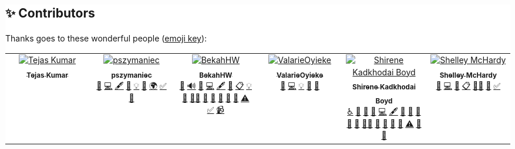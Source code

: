 
## ✨ Contributors

Thanks goes to these wonderful people ([emoji key](https://allcontributors.org/docs/en/emoji-key)):




<table>
  <tbody>
    <tr>
      <td align="center" valign="top" width="14.28%"><a href="https://tej.as/"><img src="https://github.com/tejasq.png?s=100" width="100px;" alt="Tejas Kumar"/><br /><sub><b>Tejas Kumar</b></sub></a><br /></td>
      <td align="center" valign="top" width="14.28%"><a href="https://github.com/pszymaniec"><img src="https://avatars.githubusercontent.com/u/102276661?v=4?s=100" width="100px;" alt="pszymaniec"/><br /><sub><b>pszymaniec</b></sub></a><br /><a href="#blog-pszymaniec" title="Blogposts">📝</a> <a href="https://github.com/TejasQ/opensauced-guestbook/commits?author=pszymaniec" title="Code">💻</a> <a href="#content-pszymaniec" title="Content">🖋</a> <a href="https://github.com/TejasQ/opensauced-guestbook/commits?author=pszymaniec" title="Documentation">📖</a> <a href="#example-pszymaniec" title="Examples">💡</a> <a href="#research-pszymaniec" title="Research">🔬</a> <a href="#translation-pszymaniec" title="Translation">🌍</a> <a href="#tutorial-pszymaniec" title="Tutorials">✅</a> <a href="https://github.com/TejasQ/opensauced-guestbook/issues?q=author%3Apszymaniec" title="Bug reports">🐛</a></td>
      <td align="center" valign="top" width="14.28%"><a href="https://bekahhw.github.io/"><img src="https://avatars.githubusercontent.com/u/34313413?v=4?s=100" width="100px;" alt="BekahHW"/><br /><sub><b>BekahHW</b></sub></a><br /><a href="#question-BekahHW" title="Answering Questions">💬</a> <a href="#audio-BekahHW" title="Audio">🔊</a> <a href="#blog-BekahHW" title="Blogposts">📝</a> <a href="https://github.com/TejasQ/opensauced-guestbook/commits?author=BekahHW" title="Code">💻</a> <a href="#content-BekahHW" title="Content">🖋</a> <a href="https://github.com/TejasQ/opensauced-guestbook/commits?author=BekahHW" title="Documentation">📖</a> <a href="#eventOrganizing-BekahHW" title="Event Organizing">📋</a> <a href="#example-BekahHW" title="Examples">💡</a> <a href="#ideas-BekahHW" title="Ideas, Planning, & Feedback">🤔</a> <a href="#mentoring-BekahHW" title="Mentoring">🧑‍🏫</a> <a href="#projectManagement-BekahHW" title="Project Management">📆</a> <a href="#promotion-BekahHW" title="Promotion">📣</a> <a href="#research-BekahHW" title="Research">🔬</a> <a href="https://github.com/TejasQ/opensauced-guestbook/pulls?q=is%3Apr+reviewed-by%3ABekahHW" title="Reviewed Pull Requests">👀</a> <a href="#talk-BekahHW" title="Talks">📢</a> <a href="https://github.com/TejasQ/opensauced-guestbook/commits?author=BekahHW" title="Tests">⚠️</a> <a href="#tutorial-BekahHW" title="Tutorials">✅</a> <a href="#video-BekahHW" title="Videos">📹</a></td>
      <td align="center" valign="top" width="14.28%"><a href="https://github.com/ValarieOyieke"><img src="https://avatars.githubusercontent.com/u/99278182?v=4?s=100" width="100px;" alt="ValarieOyieke"/><br /><sub><b>ValarieOyieke</b></sub></a><br /><a href="https://github.com/TejasQ/opensauced-guestbook/issues?q=author%3AValarieOyieke" title="Bug reports">🐛</a> <a href="https://github.com/TejasQ/opensauced-guestbook/commits?author=ValarieOyieke" title="Code">💻</a> <a href="#example-ValarieOyieke" title="Examples">💡</a> <a href="https://github.com/TejasQ/opensauced-guestbook/pulls?q=is%3Apr+reviewed-by%3AValarieOyieke" title="Reviewed Pull Requests">👀</a> <a href="#userTesting-ValarieOyieke" title="User Testing">📓</a></td>
      <td align="center" valign="top" width="14.28%"><a href="https://github.com/shirenekboyd"><img src="https://avatars.githubusercontent.com/u/89878197?v=4?s=100" width="100px;" alt="Shirene Kadkhodai Boyd"/><br /><sub><b>Shirene Kadkhodai Boyd</b></sub></a><br /><a href="#a11y-shirenekboyd" title="Accessibility">️️️️♿️</a> <a href="#question-shirenekboyd" title="Answering Questions">💬</a> <a href="#blog-shirenekboyd" title="Blogposts">📝</a> <a href="https://github.com/TejasQ/opensauced-guestbook/issues?q=author%3Ashirenekboyd" title="Bug reports">🐛</a> <a href="https://github.com/TejasQ/opensauced-guestbook/commits?author=shirenekboyd" title="Code">💻</a> <a href="#content-shirenekboyd" title="Content">🖋</a> <a href="#data-shirenekboyd" title="Data">🔣</a> <a href="#design-shirenekboyd" title="Design">🎨</a> <a href="https://github.com/TejasQ/opensauced-guestbook/commits?author=shirenekboyd" title="Documentation">📖</a> <a href="#ideas-shirenekboyd" title="Ideas, Planning, & Feedback">🤔</a> <a href="#maintenance-shirenekboyd" title="Maintenance">🚧</a> <a href="#mentoring-shirenekboyd" title="Mentoring">🧑‍🏫</a> <a href="#plugin-shirenekboyd" title="Plugin/utility libraries">🔌</a> <a href="#research-shirenekboyd" title="Research">🔬</a> <a href="https://github.com/TejasQ/opensauced-guestbook/pulls?q=is%3Apr+reviewed-by%3Ashirenekboyd" title="Reviewed Pull Requests">👀</a> <a href="#talk-shirenekboyd" title="Talks">📢</a> <a href="https://github.com/TejasQ/opensauced-guestbook/commits?author=shirenekboyd" title="Tests">⚠️</a> <a href="#tool-shirenekboyd" title="Tools">🔧</a> <a href="#userTesting-shirenekboyd" title="User Testing">📓</a></td>
      <td align="center" valign="top" width="14.28%"><a href="https://www.shelleymcq.dev/"><img src="https://avatars.githubusercontent.com/u/81432121?v=4?s=100" width="100px;" alt="Shelley McHardy"/><br /><sub><b>Shelley McHardy</b></sub></a><br /><a href="#question-shelleymcq" title="Answering Questions">💬</a> <a href="https://github.com/TejasQ/opensauced-guestbook/commits?author=shelleymcq" title="Code">💻</a> <a href="https://github.com/TejasQ/opensauced-guestbook/commits?author=shelleymcq" title="Documentation">📖</a> <a href="#eventOrganizing-shelleymcq" title="Event Organizing">📋</a> <a href="#mentoring-shelleymcq" title="Mentoring">🧑‍🏫</a> <a href="https://github.com/TejasQ/opensauced-guestbook/pulls?q=is%3Apr+reviewed-by%3Ashelleymcq" title="Reviewed Pull Requests">👀</a> <a href="#tutorial-shelleymcq" title="Tutorials">✅</a></td>